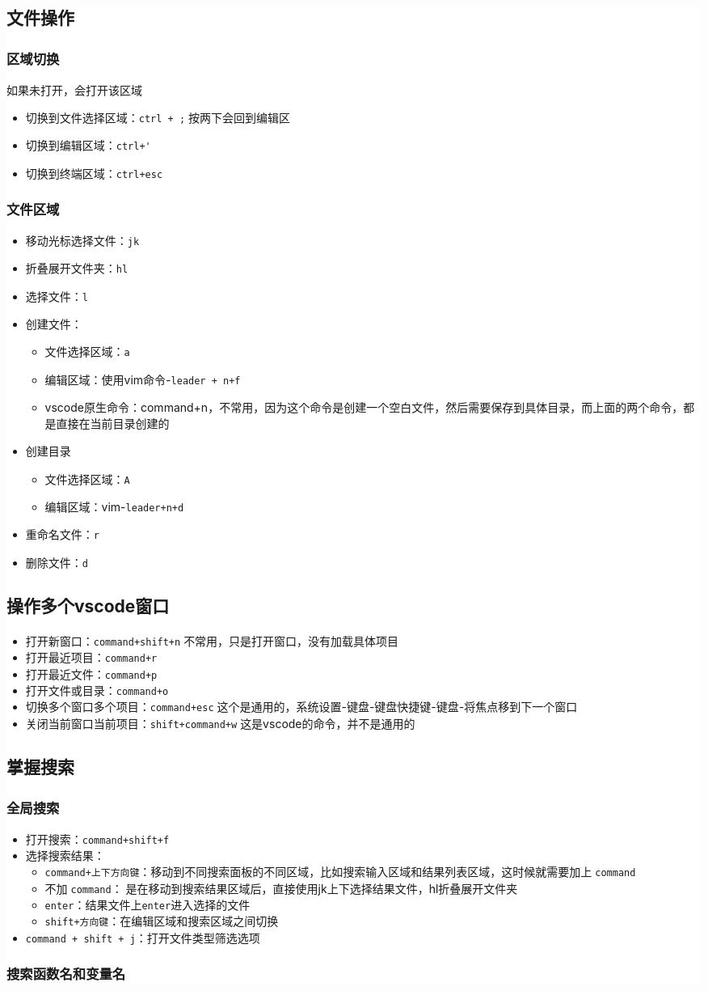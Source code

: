## 文件操作

### 区域切换

如果未打开，会打开该区域

- 切换到文件选择区域：`ctrl + ;` 按两下会回到编辑区

- 切换到编辑区域：`ctrl+'`

- 切换到终端区域：`ctrl+esc`

### 文件区域

- 移动光标选择文件：`jk`
- 折叠展开文件夹：`hl`
- 选择文件：`l`
- 创建文件：

  - 文件选择区域：`a`

  - 编辑区域：使用vim命令-`leader + n+f`

  - vscode原生命令：command+n，不常用，因为这个命令是创建一个空白文件，然后需要保存到具体目录，而上面的两个命令，都是直接在当前目录创建的
- 创建目录

  - 文件选择区域：`A`

  - 编辑区域：vim-`leader+n+d`
- 重命名文件：`r`
- 删除文件：`d`

## 操作多个vscode窗口

- 打开新窗口：`command+shift+n` 不常用，只是打开窗口，没有加载具体项目
- 打开最近项目：`command+r`
- 打开最近文件：`command+p`
- 打开文件或目录：`command+o`
- 切换多个窗口多个项目：`command+esc` 这个是通用的，系统设置-键盘-键盘快捷键-键盘-将焦点移到下一个窗口
- 关闭当前窗口当前项目：`shift+command+w` 这是vscode的命令，并不是通用的

## 掌握搜索

### 全局搜索

- 打开搜索：`command+shift+f`
- 选择搜索结果：
  - `command+上下方向键`：移动到不同搜索面板的不同区域，比如搜索输入区域和结果列表区域，这时候就需要加上 `command`
  - 不加 `command`： 是在移动到搜索结果区域后，直接使用jk上下选择结果文件，hl折叠展开文件夹
  - `enter`：结果文件上`enter`进入选择的文件
  - `shift+方向键`：在编辑区域和搜索区域之间切换
- `command + shift + j`：打开文件类型筛选选项

### 搜索函数名和变量名
